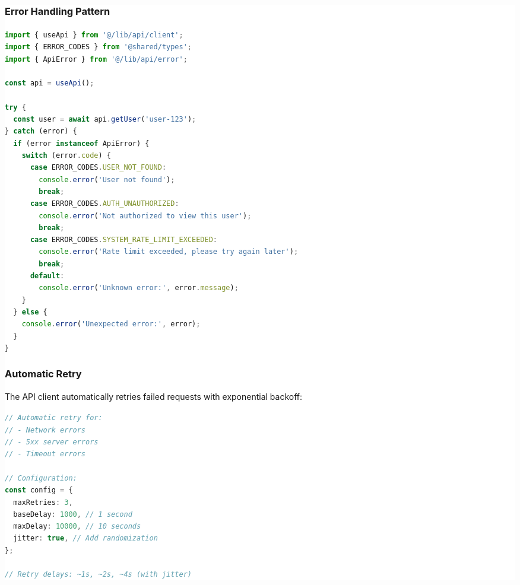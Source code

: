 ### Error Handling Pattern

```typescript
import { useApi } from '@/lib/api/client';
import { ERROR_CODES } from '@shared/types';
import { ApiError } from '@/lib/api/error';

const api = useApi();

try {
  const user = await api.getUser('user-123');
} catch (error) {
  if (error instanceof ApiError) {
    switch (error.code) {
      case ERROR_CODES.USER_NOT_FOUND:
        console.error('User not found');
        break;
      case ERROR_CODES.AUTH_UNAUTHORIZED:
        console.error('Not authorized to view this user');
        break;
      case ERROR_CODES.SYSTEM_RATE_LIMIT_EXCEEDED:
        console.error('Rate limit exceeded, please try again later');
        break;
      default:
        console.error('Unknown error:', error.message);
    }
  } else {
    console.error('Unexpected error:', error);
  }
}
```

### Automatic Retry

The API client automatically retries failed requests with exponential backoff:

```typescript
// Automatic retry for:
// - Network errors
// - 5xx server errors
// - Timeout errors

// Configuration:
const config = {
  maxRetries: 3,
  baseDelay: 1000, // 1 second
  maxDelay: 10000, // 10 seconds
  jitter: true, // Add randomization
};

// Retry delays: ~1s, ~2s, ~4s (with jitter)
```
